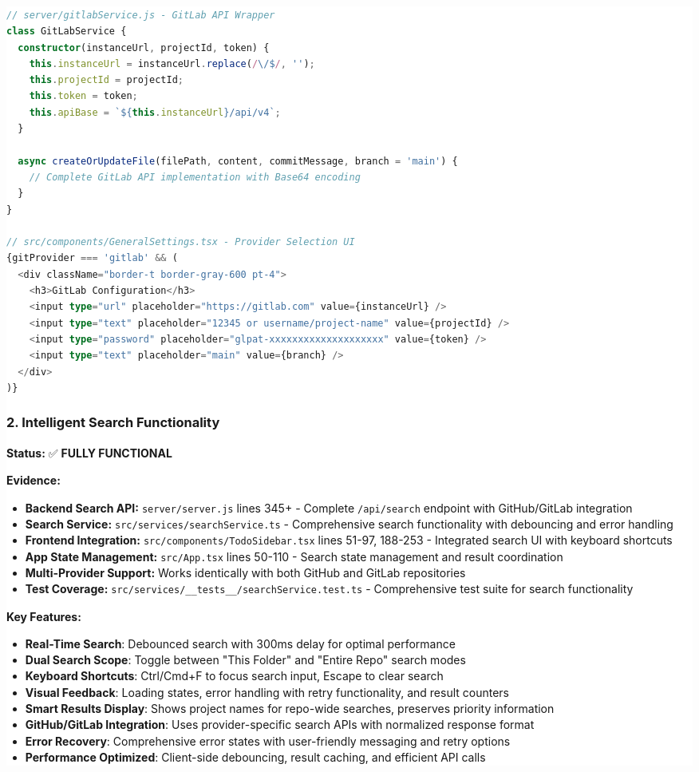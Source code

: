 ```typescript
// server/gitlabService.js - GitLab API Wrapper
class GitLabService {
  constructor(instanceUrl, projectId, token) {
    this.instanceUrl = instanceUrl.replace(/\/$/, '');
    this.projectId = projectId;
    this.token = token;
    this.apiBase = `${this.instanceUrl}/api/v4`;
  }
  
  async createOrUpdateFile(filePath, content, commitMessage, branch = 'main') {
    // Complete GitLab API implementation with Base64 encoding
  }
}

// src/components/GeneralSettings.tsx - Provider Selection UI
{gitProvider === 'gitlab' && (
  <div className="border-t border-gray-600 pt-4">
    <h3>GitLab Configuration</h3>
    <input type="url" placeholder="https://gitlab.com" value={instanceUrl} />
    <input type="text" placeholder="12345 or username/project-name" value={projectId} />
    <input type="password" placeholder="glpat-xxxxxxxxxxxxxxxxxxxx" value={token} />
    <input type="text" placeholder="main" value={branch} />
  </div>
)}
```


### **2. Intelligent Search Functionality**
**Status:** ✅ **FULLY FUNCTIONAL**

**Evidence:**
- **Backend Search API:** `server/server.js` lines 345+ - Complete `/api/search` endpoint with GitHub/GitLab integration
- **Search Service:** `src/services/searchService.ts` - Comprehensive search functionality with debouncing and error handling
- **Frontend Integration:** `src/components/TodoSidebar.tsx` lines 51-97, 188-253 - Integrated search UI with keyboard shortcuts
- **App State Management:** `src/App.tsx` lines 50-110 - Search state management and result coordination
- **Multi-Provider Support:** Works identically with both GitHub and GitLab repositories
- **Test Coverage:** `src/services/__tests__/searchService.test.ts` - Comprehensive test suite for search functionality

**Key Features:**
- **Real-Time Search**: Debounced search with 300ms delay for optimal performance
- **Dual Search Scope**: Toggle between "This Folder" and "Entire Repo" search modes
- **Keyboard Shortcuts**: Ctrl/Cmd+F to focus search input, Escape to clear search
- **Visual Feedback**: Loading states, error handling with retry functionality, and result counters
- **Smart Results Display**: Shows project names for repo-wide searches, preserves priority information
- **GitHub/GitLab Integration**: Uses provider-specific search APIs with normalized response format
- **Error Recovery**: Comprehensive error states with user-friendly messaging and retry options
- **Performance Optimized**: Client-side debouncing, result caching, and efficient API calls
